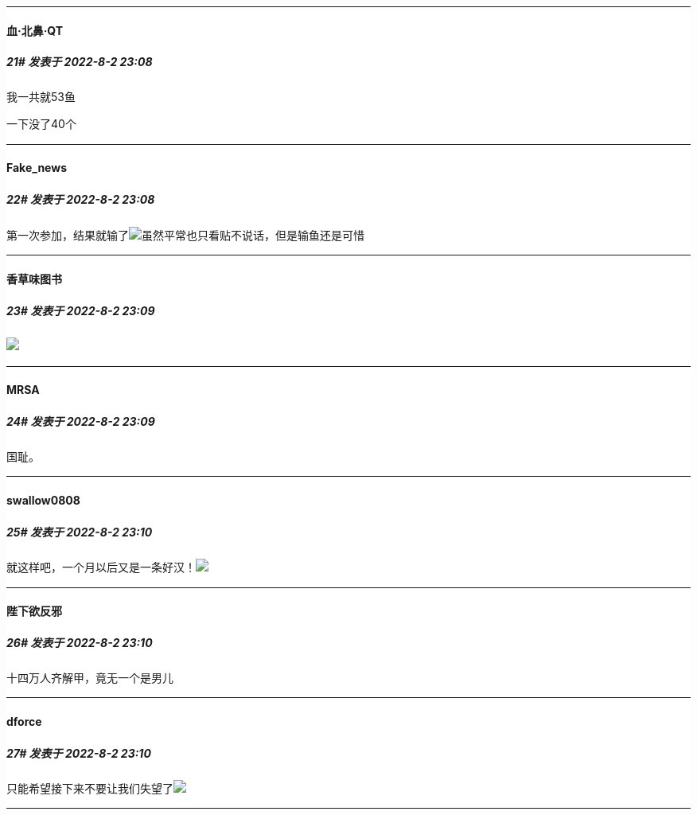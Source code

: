 *****

####  血·北鼻·QT  
##### 21#       发表于 2022-8-2 23:08

我一共就53鱼

一下没了40个

*****

####  Fake_news  
##### 22#       发表于 2022-8-2 23:08

第一次参加，结果就输了<img src="https://static.saraba1st.com/image/smiley/face2017/001.png" referrerpolicy="no-referrer">虽然平常也只看贴不说话，但是输鱼还是可惜

*****

####  香草味图书  
##### 23#       发表于 2022-8-2 23:09

<img src="https://static.saraba1st.com/image/smiley/face2017/213.gif" referrerpolicy="no-referrer">

*****

####  MRSA  
##### 24#       发表于 2022-8-2 23:09

国耻。

*****

####  swallow0808  
##### 25#       发表于 2022-8-2 23:10

就这样吧，一个月以后又是一条好汉！<img src="https://static.saraba1st.com/image/smiley/face2017/001.png" referrerpolicy="no-referrer">

*****

####  陛下欲反邪  
##### 26#       发表于 2022-8-2 23:10

十四万人齐解甲，竟无一个是男儿

*****

####  dforce  
##### 27#       发表于 2022-8-2 23:10

只能希望接下来不要让我们失望了<img src="https://static.saraba1st.com/image/smiley/face2017/001.png" referrerpolicy="no-referrer">

*****

